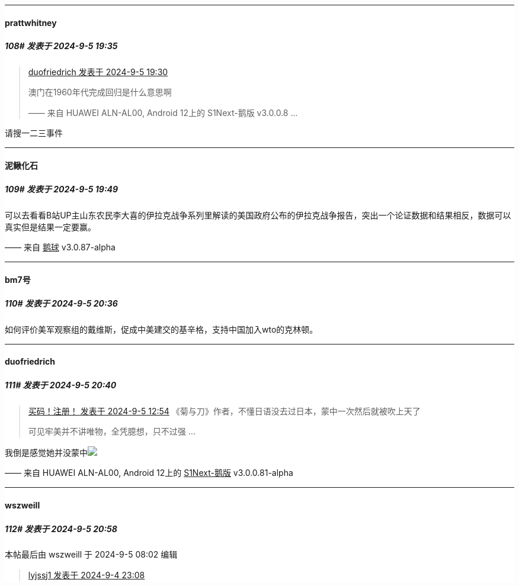 *****

####  prattwhitney  
##### 108#       发表于 2024-9-5 19:35

<blockquote><a href="httphttps://bbs.saraba1st.com/2b/forum.php?mod=redirect&amp;goto=findpost&amp;pid=66122971&amp;ptid=2198079" target="_blank">duofriedrich 发表于 2024-9-5 19:30</a>

澳门在1960年代完成回归是什么意思啊

—— 来自 HUAWEI ALN-AL00, Android 12上的 S1Next-鹅版 v3.0.0.8 ...</blockquote>
请搜一二三事件


*****

####  泥鳅化石  
##### 109#       发表于 2024-9-5 19:49

可以去看看B站UP主山东农民李大喜的伊拉克战争系列里解读的美国政府公布的伊拉克战争报告，突出一个论证数据和结果相反，数据可以真实但是结果一定要赢。

—— 来自 [鹅球](https://www.pgyer.com/xfPejhuq) v3.0.87-alpha


*****

####  bm7号  
##### 110#       发表于 2024-9-5 20:36

如何评价美军观察组的戴维斯，促成中美建交的基辛格，支持中国加入wto的克林顿。


*****

####  duofriedrich  
##### 111#       发表于 2024-9-5 20:40

<blockquote><a href="httphttps://bbs.saraba1st.com/2b/forum.php?mod=redirect&amp;goto=findpost&amp;pid=66118927&amp;ptid=2198079" target="_blank">买码！注册！ 发表于 2024-9-5 12:54</a>
《菊与刀》作者，不懂日语没去过日本，蒙中一次然后就被吹上天了

可见牢美并不讲唯物，全凭臆想，只不过强 ...</blockquote>
我倒是感觉她并没蒙中<img src="https://static.saraba1st.com/image/smiley/face2017/037.png" referrerpolicy="no-referrer">

—— 来自 HUAWEI ALN-AL00, Android 12上的 [S1Next-鹅版](https://github.com/ykrank/S1-Next/releases) v3.0.0.81-alpha


*****

####  wszweill  
##### 112#       发表于 2024-9-5 20:58

 本帖最后由 wszweill 于 2024-9-5 08:02 编辑 
<blockquote><a href="httphttps://bbs.saraba1st.com/2b/forum.php?mod=redirect&amp;goto=findpost&amp;pid=66118470&amp;ptid=2198079" target="_blank">lyjssj1 发表于 2024-9-4 23:08</a>
